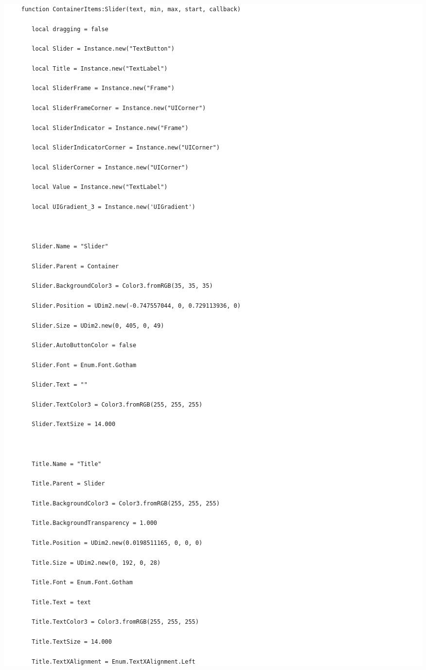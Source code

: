          function ContainerItems:Slider(text, min, max, start, callback)
   
            local dragging = false
   
            local Slider = Instance.new("TextButton")
   
            local Title = Instance.new("TextLabel")
   
            local SliderFrame = Instance.new("Frame")
   
            local SliderFrameCorner = Instance.new("UICorner")
   
            local SliderIndicator = Instance.new("Frame")
   
            local SliderIndicatorCorner = Instance.new("UICorner")
   
            local SliderCorner = Instance.new("UICorner")
   
            local Value = Instance.new("TextLabel")
   
            local UIGradient_3 = Instance.new('UIGradient')
   
     
   
            Slider.Name = "Slider"
   
            Slider.Parent = Container
   
            Slider.BackgroundColor3 = Color3.fromRGB(35, 35, 35)
   
            Slider.Position = UDim2.new(-0.747557044, 0, 0.729113936, 0)
   
            Slider.Size = UDim2.new(0, 405, 0, 49)
   
            Slider.AutoButtonColor = false
   
            Slider.Font = Enum.Font.Gotham
   
            Slider.Text = ""
   
            Slider.TextColor3 = Color3.fromRGB(255, 255, 255)
   
            Slider.TextSize = 14.000
   
     
   
            Title.Name = "Title"
   
            Title.Parent = Slider
   
            Title.BackgroundColor3 = Color3.fromRGB(255, 255, 255)
   
            Title.BackgroundTransparency = 1.000
   
            Title.Position = UDim2.new(0.0198511165, 0, 0, 0)
   
            Title.Size = UDim2.new(0, 192, 0, 28)
   
            Title.Font = Enum.Font.Gotham
   
            Title.Text = text
   
            Title.TextColor3 = Color3.fromRGB(255, 255, 255)
   
            Title.TextSize = 14.000
   
            Title.TextXAlignment = Enum.TextXAlignment.Left
   